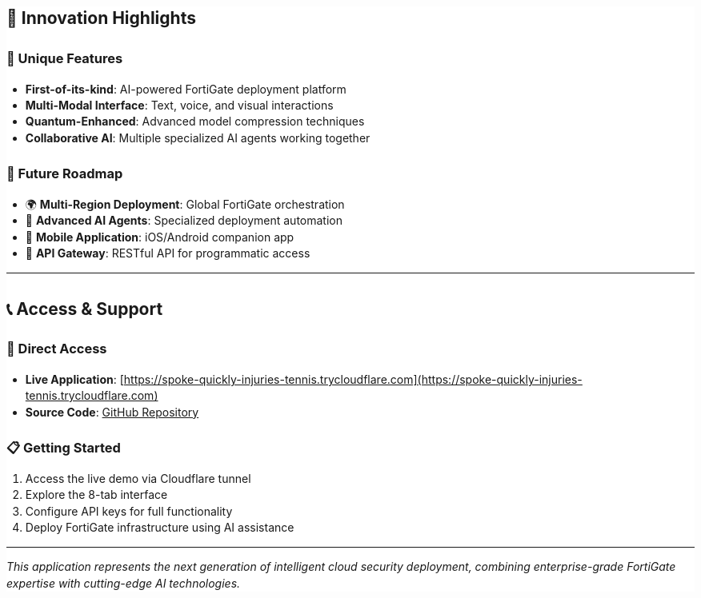
## 🎯 Innovation Highlights

### 🌟 Unique Features
- **First-of-its-kind**: AI-powered FortiGate deployment platform
- **Multi-Modal Interface**: Text, voice, and visual interactions
- **Quantum-Enhanced**: Advanced model compression techniques
- **Collaborative AI**: Multiple specialized AI agents working together

### 🚀 Future Roadmap
- 🌍 **Multi-Region Deployment**: Global FortiGate orchestration
- 🤖 **Advanced AI Agents**: Specialized deployment automation
- 📱 **Mobile Application**: iOS/Android companion app
- 🔗 **API Gateway**: RESTful API for programmatic access

---

## 📞 Access & Support

### 🔗 Direct Access
- **Live Application**: [https://spoke-quickly-injuries-tennis.trycloudflare.com](https://spoke-quickly-injuries-tennis.trycloudflare.com)
- **Source Code**: [GitHub Repository](https://github.com/rjamoriz/Opensource-Cloud-Azure-Fortinet-Architectures-Terraform-GenAI-Boosted)

### 📋 Getting Started
1. Access the live demo via Cloudflare tunnel
2. Explore the 8-tab interface
3. Configure API keys for full functionality
4. Deploy FortiGate infrastructure using AI assistance

---

*This application represents the next generation of intelligent cloud security deployment, combining enterprise-grade FortiGate expertise with cutting-edge AI technologies.*
